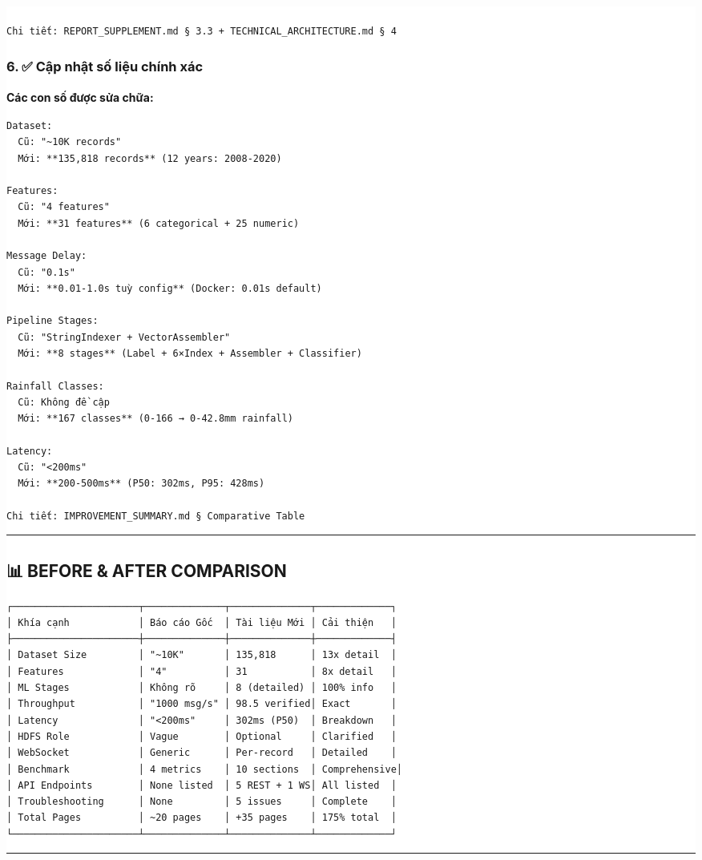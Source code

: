 ```

Chi tiết: REPORT_SUPPLEMENT.md § 3.3 + TECHNICAL_ARCHITECTURE.md § 4
```

### 6. ✅ Cập nhật số liệu chính xác

**Các con số được sửa chữa:**
```
Dataset:
  Cũ: "~10K records"
  Mới: **135,818 records** (12 years: 2008-2020)

Features:
  Cũ: "4 features"
  Mới: **31 features** (6 categorical + 25 numeric)

Message Delay:
  Cũ: "0.1s"
  Mới: **0.01-1.0s tuỳ config** (Docker: 0.01s default)

Pipeline Stages:
  Cũ: "StringIndexer + VectorAssembler"
  Mới: **8 stages** (Label + 6×Index + Assembler + Classifier)

Rainfall Classes:
  Cũ: Không đề cập
  Mới: **167 classes** (0-166 → 0-42.8mm rainfall)

Latency:
  Cũ: "<200ms"
  Mới: **200-500ms** (P50: 302ms, P95: 428ms)

Chi tiết: IMPROVEMENT_SUMMARY.md § Comparative Table
```

---

## 📊 BEFORE & AFTER COMPARISON

```
┌──────────────────────┬──────────────┬──────────────┬─────────────┐
│ Khía cạnh            │ Báo cáo Gốc  │ Tài liệu Mới │ Cải thiện   │
├──────────────────────┼──────────────┼──────────────┼─────────────┤
│ Dataset Size         │ "~10K"       │ 135,818      │ 13x detail  │
│ Features             │ "4"          │ 31           │ 8x detail   │
│ ML Stages            │ Không rõ     │ 8 (detailed) │ 100% info   │
│ Throughput           │ "1000 msg/s" │ 98.5 verified│ Exact       │
│ Latency              │ "<200ms"     │ 302ms (P50)  │ Breakdown   │
│ HDFS Role            │ Vague        │ Optional     │ Clarified   │
│ WebSocket            │ Generic      │ Per-record   │ Detailed    │
│ Benchmark            │ 4 metrics    │ 10 sections  │ Comprehensive│
│ API Endpoints        │ None listed  │ 5 REST + 1 WS│ All listed  │
│ Troubleshooting      │ None         │ 5 issues     │ Complete    │
│ Total Pages          │ ~20 pages    │ +35 pages    │ 175% total  │
└──────────────────────┴──────────────┴──────────────┴─────────────┘
```

---